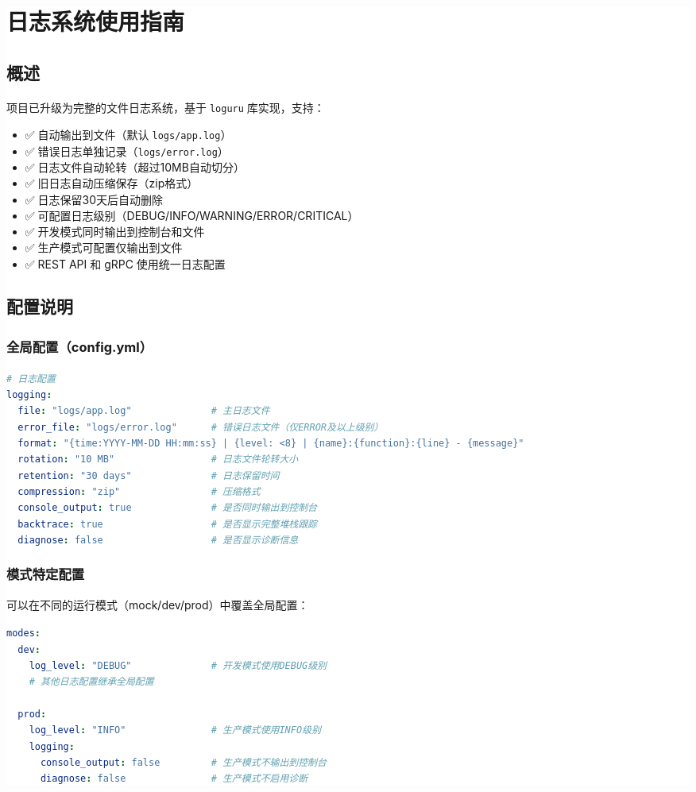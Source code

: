 # 日志系统使用指南

## 概述

项目已升级为完整的文件日志系统，基于 `loguru` 库实现，支持：

- ✅ 自动输出到文件（默认 `logs/app.log`）
- ✅ 错误日志单独记录（`logs/error.log`）
- ✅ 日志文件自动轮转（超过10MB自动切分）
- ✅ 旧日志自动压缩保存（zip格式）
- ✅ 日志保留30天后自动删除
- ✅ 可配置日志级别（DEBUG/INFO/WARNING/ERROR/CRITICAL）
- ✅ 开发模式同时输出到控制台和文件
- ✅ 生产模式可配置仅输出到文件
- ✅ REST API 和 gRPC 使用统一日志配置

## 配置说明

### 全局配置（config.yml）

```yaml
# 日志配置
logging:
  file: "logs/app.log"              # 主日志文件
  error_file: "logs/error.log"      # 错误日志文件（仅ERROR及以上级别）
  format: "{time:YYYY-MM-DD HH:mm:ss} | {level: <8} | {name}:{function}:{line} - {message}"
  rotation: "10 MB"                 # 日志文件轮转大小
  retention: "30 days"              # 日志保留时间
  compression: "zip"                # 压缩格式
  console_output: true              # 是否同时输出到控制台
  backtrace: true                   # 是否显示完整堆栈跟踪
  diagnose: false                   # 是否显示诊断信息
```

### 模式特定配置

可以在不同的运行模式（mock/dev/prod）中覆盖全局配置：

```yaml
modes:
  dev:
    log_level: "DEBUG"              # 开发模式使用DEBUG级别
    # 其他日志配置继承全局配置
  
  prod:
    log_level: "INFO"               # 生产模式使用INFO级别
    logging:
      console_output: false         # 生产模式不输出到控制台
      diagnose: false               # 生产模式不启用诊断
```
